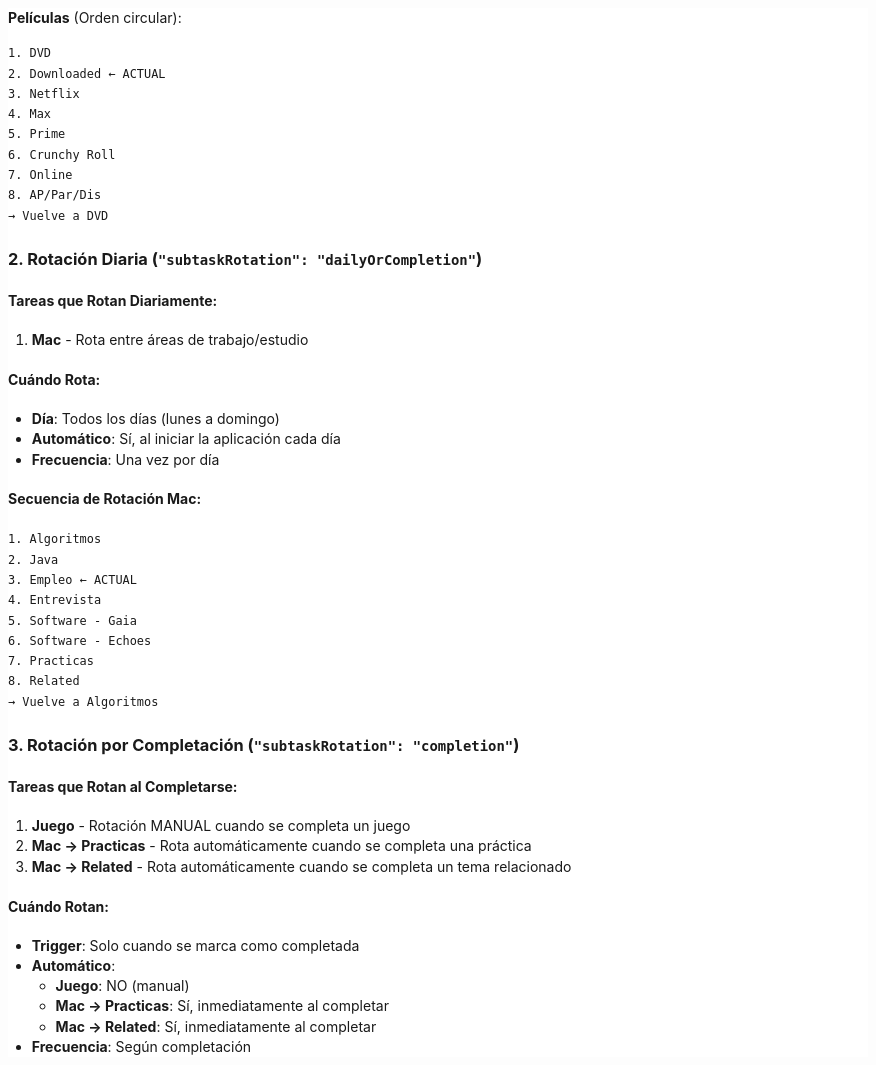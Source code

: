 **Películas** (Orden circular):
```
1. DVD
2. Downloaded ← ACTUAL
3. Netflix
4. Max
5. Prime
6. Crunchy Roll
7. Online
8. AP/Par/Dis
→ Vuelve a DVD
```

### **2. Rotación Diaria (`"subtaskRotation": "dailyOrCompletion"`)**

#### **Tareas que Rotan Diariamente**:
1. **Mac** - Rota entre áreas de trabajo/estudio

#### **Cuándo Rota**:
- **Día**: Todos los días (lunes a domingo)
- **Automático**: Sí, al iniciar la aplicación cada día
- **Frecuencia**: Una vez por día

#### **Secuencia de Rotación Mac**:
```
1. Algoritmos
2. Java
3. Empleo ← ACTUAL
4. Entrevista
5. Software - Gaia
6. Software - Echoes
7. Practicas
8. Related
→ Vuelve a Algoritmos
```

### **3. Rotación por Completación (`"subtaskRotation": "completion"`)**

#### **Tareas que Rotan al Completarse**:
1. **Juego** - Rotación MANUAL cuando se completa un juego
2. **Mac → Practicas** - Rota automáticamente cuando se completa una práctica
3. **Mac → Related** - Rota automáticamente cuando se completa un tema relacionado

#### **Cuándo Rotan**:
- **Trigger**: Solo cuando se marca como completada
- **Automático**: 
  - **Juego**: NO (manual)
  - **Mac → Practicas**: Sí, inmediatamente al completar
  - **Mac → Related**: Sí, inmediatamente al completar
- **Frecuencia**: Según completación
